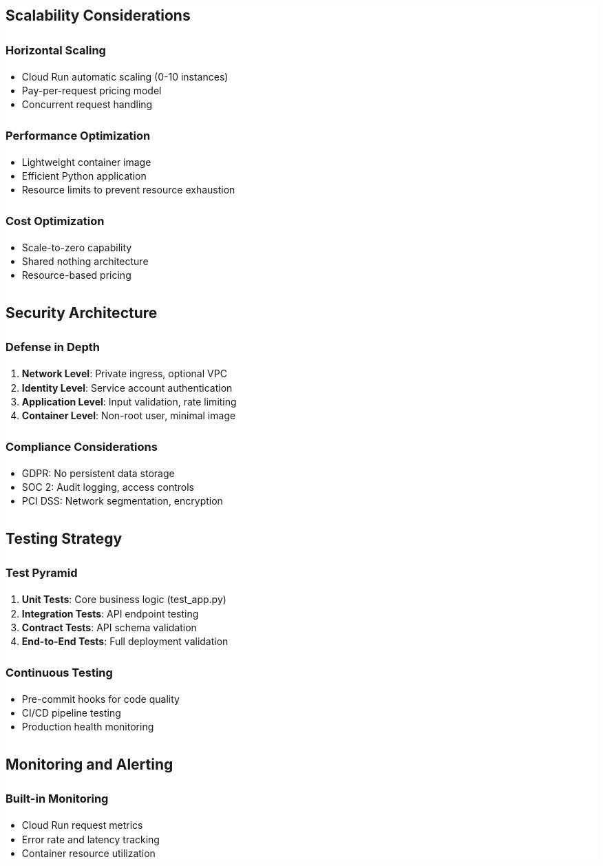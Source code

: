 ## Scalability Considerations

### Horizontal Scaling
- Cloud Run automatic scaling (0-10 instances)
- Pay-per-request pricing model
- Concurrent request handling

### Performance Optimization
- Lightweight container image
- Efficient Python application
- Resource limits to prevent resource exhaustion

### Cost Optimization
- Scale-to-zero capability
- Shared nothing architecture
- Resource-based pricing

## Security Architecture

### Defense in Depth
1. **Network Level**: Private ingress, optional VPC
2. **Identity Level**: Service account authentication
3. **Application Level**: Input validation, rate limiting
4. **Container Level**: Non-root user, minimal image

### Compliance Considerations
- GDPR: No persistent data storage
- SOC 2: Audit logging, access controls
- PCI DSS: Network segmentation, encryption

## Testing Strategy

### Test Pyramid
1. **Unit Tests**: Core business logic (test_app.py)
2. **Integration Tests**: API endpoint testing
3. **Contract Tests**: API schema validation
4. **End-to-End Tests**: Full deployment validation

### Continuous Testing
- Pre-commit hooks for code quality
- CI/CD pipeline testing
- Production health monitoring

## Monitoring and Alerting

### Built-in Monitoring
- Cloud Run request metrics
- Error rate and latency tracking
- Container resource utilization
